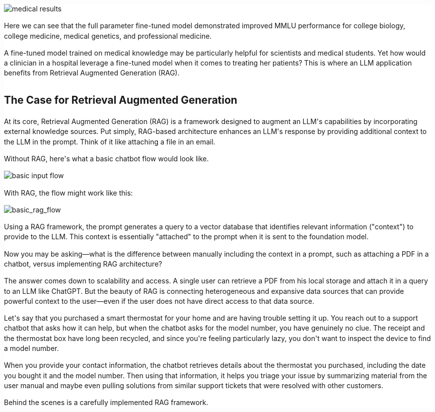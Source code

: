 ![medical results](/img/blog/rag-architecture/finetuning_medical.png)

Here we can see that the full parameter fine-tuned model demonstrated improved MMLU performance for college biology, college medicine, medical genetics, and professional medicine.

A fine-tuned model trained on medical knowledge may be particularly helpful for scientists and medical students. Yet how would a clinician in a hospital leverage a fine-tuned model when it comes to treating her patients? This is where an LLM application benefits from Retrieval Augmented Generation (RAG).

## The Case for Retrieval Augmented Generation

At its core, Retrieval Augmented Generation (RAG) is a framework designed to augment an LLM's capabilities by incorporating external knowledge sources. Put simply, RAG-based architecture enhances an LLM's response by providing additional context to the LLM in the prompt. Think of it like attaching a file in an email.

Without RAG, here's what a basic chatbot flow would look like.


<div style={{ textAlign: 'center' }}>
    <img src="/img/blog/rag-architecture/basic_input_flow.png" style={{ width: '50%' }} alt="basic input flow" />
</div>

With RAG, the flow might work like this:


<div style={{ textAlign: 'center' }}>
    <img src="/img/blog/rag-architecture/basic_rag_flow.png" style={{ width: '65%' }} alt="basic_rag_flow" />
</div>

Using a RAG framework, the prompt generates a query to a vector database that identifies relevant information ("context") to provide to the LLM. This context is essentially "attached" to the prompt when it is sent to the foundation model.

Now you may be asking—what is the difference between manually including the context in a prompt, such as attaching a PDF in a chatbot, versus implementing RAG architecture?

The answer comes down to scalability and access. A single user can retrieve a PDF from his local storage and attach it in a query to an LLM like ChatGPT. But the beauty of RAG is connecting heterogeneous and expansive data sources that can provide powerful context to the user—even if the user does not have direct access to that data source.

Let's say that you purchased a smart thermostat for your home and are having trouble setting it up. You reach out to a support chatbot that asks how it can help, but when the chatbot asks for the model number, you have genuinely no clue. The receipt and the thermostat box have long been recycled, and since you're feeling particularly lazy, you don't want to inspect the device to find a model number.

When you provide your contact information, the chatbot retrieves details about the thermostat you purchased, including the date you bought it and the model number. Then using that information, it helps you triage your issue by summarizing material from the user manual and maybe even pulling solutions from similar support tickets that were resolved with other customers.

Behind the scenes is a carefully implemented RAG framework.
